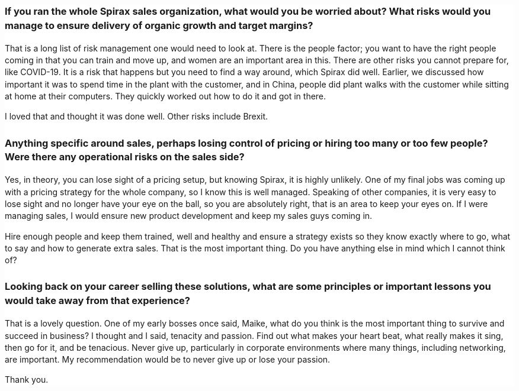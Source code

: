 ### If you ran the whole Spirax sales organization, what would you be worried about? What risks would you manage to ensure delivery of organic growth and target margins?

That is a long list of risk management one would need to look at. There is the people factor; you want to have the right people coming in that you can train and move up, and women are an important area in this. There are other risks you cannot prepare for, like COVID-19. It is a risk that happens but you need to find a way around, which Spirax did well. Earlier, we discussed how important it was to spend time in the plant with the customer, and in China, people did plant walks with the customer while sitting at home at their computers. They quickly worked out how to do it and got in there.

I loved that and thought it was done well. Other risks include Brexit.

### Anything specific around sales, perhaps losing control of pricing or hiring too many or too few people? Were there any operational risks on the sales side?

Yes, in theory, you can lose sight of a pricing setup, but knowing Spirax, it is highly unlikely. One of my final jobs was coming up with a pricing strategy for the whole company, so I know this is well managed. Speaking of other companies, it is very easy to lose sight and no longer have your eye on the ball, so you are absolutely right, that is an area to keep your eyes on. If I were managing sales, I would ensure new product development and keep my sales guys coming in.

Hire enough people and keep them trained, well and healthy and ensure a strategy exists so they know exactly where to go, what to say and how to generate extra sales. That is the most important thing. Do you have anything else in mind which I cannot think of?

### Looking back on your career selling these solutions, what are some principles or important lessons you would take away from that experience?

That is a lovely question. One of my early bosses once said, Maike, what do you think is the most important thing to survive and succeed in business? I thought and I said, tenacity and passion. Find out what makes your heart beat, what really makes it sing, then go for it, and be tenacious. Never give up, particularly in corporate environments where many things, including networking, are important. My recommendation would be to never give up or lose your passion.

Thank you.